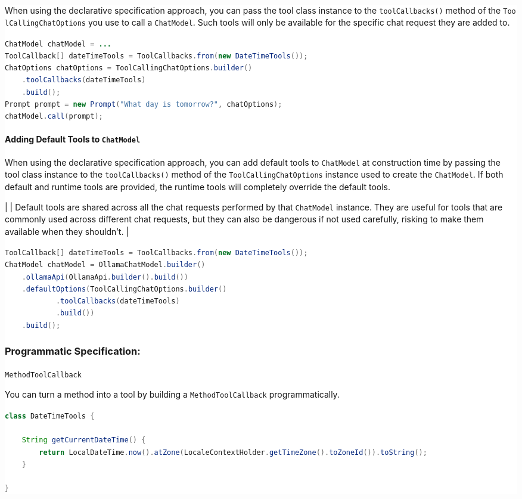 When using the declarative specification approach, you can pass the tool class instance to the `toolCallbacks()` method
of the `ToolCallingChatOptions` you use to call a `ChatModel`. Such tools will only be available for the specific chat
request they are added to.

```java
ChatModel chatModel = ...
ToolCallback[] dateTimeTools = ToolCallbacks.from(new DateTimeTools());
ChatOptions chatOptions = ToolCallingChatOptions.builder()
    .toolCallbacks(dateTimeTools)
    .build();
Prompt prompt = new Prompt("What day is tomorrow?", chatOptions);
chatModel.call(prompt);
```

#### <a href="about:blank#_adding_default_tools_to_chatmodel"></a> Adding Default Tools to `ChatModel`

When using the declarative specification approach, you can add default tools to `ChatModel` at construction time by
passing the tool class instance to the `toolCallbacks()` method of the `ToolCallingChatOptions` instance used to create
the `ChatModel`.
If both default and runtime tools are provided, the runtime tools will completely override the default tools.

|   | Default tools are shared across all the chat requests performed by that `ChatModel` instance. They
are useful for tools that are commonly used across different chat requests, but they can also be dangerous if not used
carefully, risking to make them available when they shouldn’t.  |

```java
ToolCallback[] dateTimeTools = ToolCallbacks.from(new DateTimeTools());
ChatModel chatModel = OllamaChatModel.builder()
    .ollamaApi(OllamaApi.builder().build())
    .defaultOptions(ToolCallingChatOptions.builder()
            .toolCallbacks(dateTimeTools)
            .build())
    .build();
```

### <a href="about:blank#_programmatic_specification_methodtoolcallback"></a> Programmatic Specification:
`MethodToolCallback`

You can turn a method into a tool by building a `MethodToolCallback` programmatically.

```java
class DateTimeTools {

    String getCurrentDateTime() {
        return LocalDateTime.now().atZone(LocaleContextHolder.getTimeZone().toZoneId()).toString();
    }

}
```
